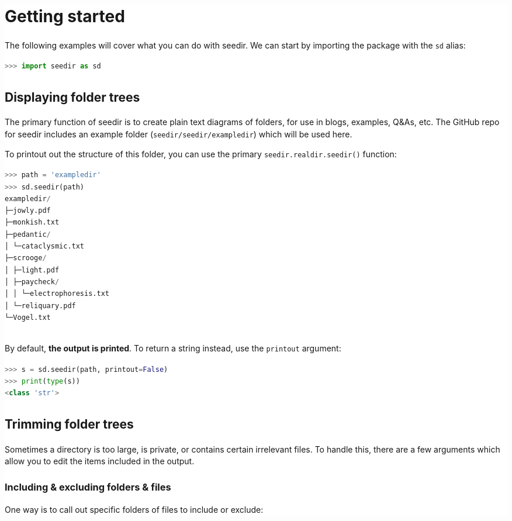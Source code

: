 # Getting started

The following examples will cover what you can do with seedir.  We can start by importing the package with the `sd` alias:

```python
>>> import seedir as sd

```

## Displaying folder trees

The primary function of seedir is to create plain text diagrams of folders, for use in blogs, examples, Q&As, etc.  The GitHub repo for seedir includes an example folder (`seedir/seedir/exampledir`) which will be used here. 

To printout out the structure of this folder, you can use the primary `seedir.realdir.seedir()` function:

```python
>>> path = 'exampledir'
>>> sd.seedir(path)
exampledir/
├─jowly.pdf
├─monkish.txt
├─pedantic/
│ └─cataclysmic.txt
├─scrooge/
│ ├─light.pdf
│ ├─paycheck/
│ │ └─electrophoresis.txt
│ └─reliquary.pdf
└─Vogel.txt
  
```

By default, **the output is printed**.  To return a string instead, use the `printout` argument:

```python
>>> s = sd.seedir(path, printout=False)
>>> print(type(s))
<class 'str'>

```

## Trimming folder trees

Sometimes a directory is too large, is private, or contains certain irrelevant files.  To handle this, there are a few arguments which allow you to edit the items included in the output.  

### Including & excluding folders & files

One way is to call out specific folders of files to include or exclude:
